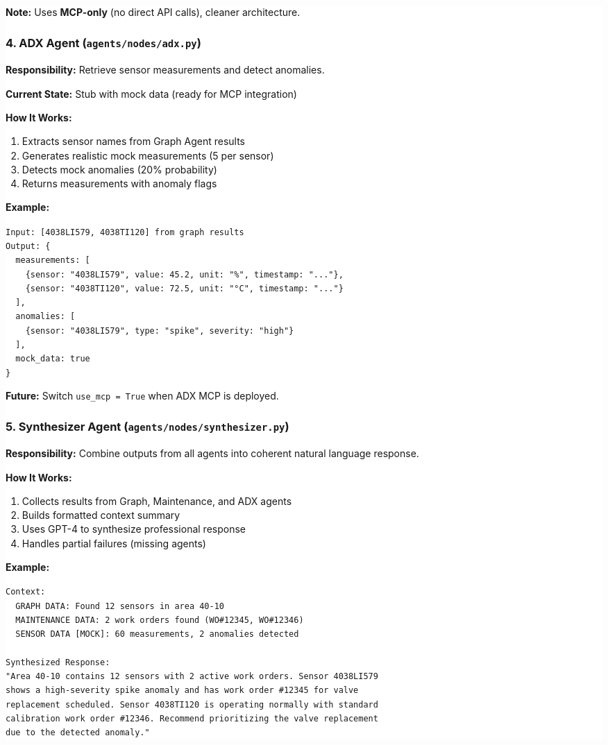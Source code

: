 **Note:** Uses **MCP-only** (no direct API calls), cleaner architecture.

### 4. ADX Agent (`agents/nodes/adx.py`)

**Responsibility:** Retrieve sensor measurements and detect anomalies.

**Current State:** Stub with mock data (ready for MCP integration)

**How It Works:**
1. Extracts sensor names from Graph Agent results
2. Generates realistic mock measurements (5 per sensor)
3. Detects mock anomalies (20% probability)
4. Returns measurements with anomaly flags

**Example:**
```
Input: [4038LI579, 4038TI120] from graph results
Output: {
  measurements: [
    {sensor: "4038LI579", value: 45.2, unit: "%", timestamp: "..."},
    {sensor: "4038TI120", value: 72.5, unit: "°C", timestamp: "..."}
  ],
  anomalies: [
    {sensor: "4038LI579", type: "spike", severity: "high"}
  ],
  mock_data: true
}
```

**Future:** Switch `use_mcp = True` when ADX MCP is deployed.

### 5. Synthesizer Agent (`agents/nodes/synthesizer.py`)

**Responsibility:** Combine outputs from all agents into coherent natural language response.

**How It Works:**
1. Collects results from Graph, Maintenance, and ADX agents
2. Builds formatted context summary
3. Uses GPT-4 to synthesize professional response
4. Handles partial failures (missing agents)

**Example:**
```
Context:
  GRAPH DATA: Found 12 sensors in area 40-10
  MAINTENANCE DATA: 2 work orders found (WO#12345, WO#12346)
  SENSOR DATA [MOCK]: 60 measurements, 2 anomalies detected

Synthesized Response:
"Area 40-10 contains 12 sensors with 2 active work orders. Sensor 4038LI579 
shows a high-severity spike anomaly and has work order #12345 for valve 
replacement scheduled. Sensor 4038TI120 is operating normally with standard 
calibration work order #12346. Recommend prioritizing the valve replacement 
due to the detected anomaly."
```
